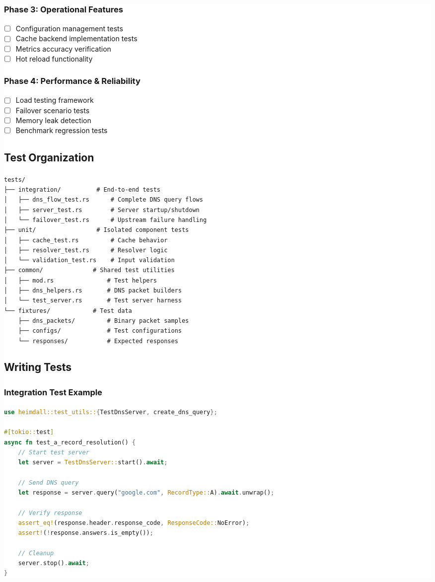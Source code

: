 ### Phase 3: Operational Features
- [ ] Configuration management tests
- [ ] Cache backend implementation tests
- [ ] Metrics accuracy verification
- [ ] Hot reload functionality

### Phase 4: Performance & Reliability
- [ ] Load testing framework
- [ ] Failover scenario tests
- [ ] Memory leak detection
- [ ] Benchmark regression tests

## Test Organization

```
tests/
├── integration/          # End-to-end tests
│   ├── dns_flow_test.rs      # Complete DNS query flows
│   ├── server_test.rs        # Server startup/shutdown
│   └── failover_test.rs      # Upstream failure handling
├── unit/                 # Isolated component tests
│   ├── cache_test.rs         # Cache behavior
│   ├── resolver_test.rs      # Resolver logic
│   └── validation_test.rs    # Input validation
├── common/              # Shared test utilities
│   ├── mod.rs               # Test helpers
│   ├── dns_helpers.rs       # DNS packet builders
│   └── test_server.rs       # Test server harness
└── fixtures/            # Test data
    ├── dns_packets/         # Binary packet samples
    ├── configs/             # Test configurations
    └── responses/           # Expected responses
```

## Writing Tests

### Integration Test Example
```rust
use heimdall::test_utils::{TestDnsServer, create_dns_query};

#[tokio::test]
async fn test_a_record_resolution() {
    // Start test server
    let server = TestDnsServer::start().await;
    
    // Send DNS query
    let response = server.query("google.com", RecordType::A).await.unwrap();
    
    // Verify response
    assert_eq!(response.header.response_code, ResponseCode::NoError);
    assert!(!response.answers.is_empty());
    
    // Cleanup
    server.stop().await;
}
```
